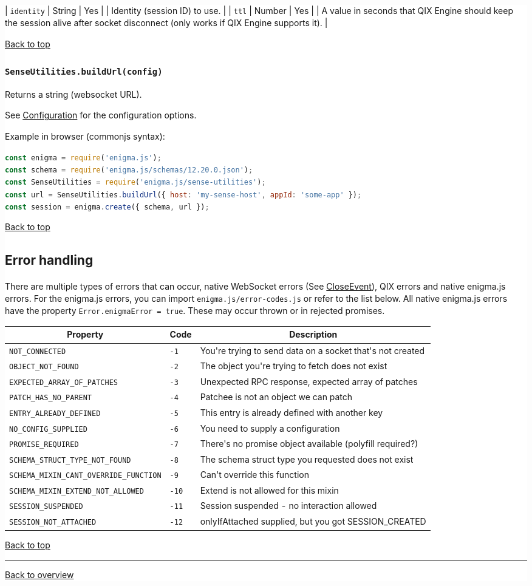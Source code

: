 | `identity`   | String   | Yes        |                | Identity (session ID) to use. |
| `ttl`        | Number   | Yes        |                | A value in seconds that QIX Engine should keep the session alive after socket disconnect (only works if QIX Engine supports it). |

[Back to top](#api-documentation)

### `SenseUtilities.buildUrl(config)`

Returns a string (websocket URL).

See [Configuration](#configuration-1) for the configuration options.

Example in browser (commonjs syntax):

```js
const enigma = require('enigma.js');
const schema = require('enigma.js/schemas/12.20.0.json');
const SenseUtilities = require('enigma.js/sense-utilities');
const url = SenseUtilities.buildUrl({ host: 'my-sense-host', appId: 'some-app' });
const session = enigma.create({ schema, url });
```

[Back to top](#api-documentation)

## Error handling

There are multiple types of errors that can occur, native WebSocket errors (See [CloseEvent](https://developer.mozilla.org/en-US/docs/Web/API/CloseEvent)),
QIX errors and native enigma.js errors. For the enigma.js errors, you can import `enigma.js/error-codes.js` or refer to the list below. 
All native enigma.js errors have the property `Error.enigmaError = true`. These may occur thrown or in rejected promises.

| Property                              | Code     | Description |
|---------------------------------------|----------|------------------------------------------------------------|
| `NOT_CONNECTED`                       | `-1`     | You're trying to send data on a socket that's not created  |
| `OBJECT_NOT_FOUND`                    | `-2`     | The object you're trying to fetch does not exist           |
| `EXPECTED_ARRAY_OF_PATCHES`           | `-3`     | Unexpected RPC response, expected array of patches         |
| `PATCH_HAS_NO_PARENT`                 | `-4`     | Patchee is not an object we can patch                      |
| `ENTRY_ALREADY_DEFINED`               | `-5`     | This entry is already defined with another key             |
| `NO_CONFIG_SUPPLIED`                  | `-6`     | You need to supply a configuration                         |
| `PROMISE_REQUIRED`                    | `-7`     | There's no promise object available (polyfill required?)   |
| `SCHEMA_STRUCT_TYPE_NOT_FOUND`        | `-8`     | The schema struct type you requested does not exist        |
| `SCHEMA_MIXIN_CANT_OVERRIDE_FUNCTION` | `-9`     | Can't override this function                               |
| `SCHEMA_MIXIN_EXTEND_NOT_ALLOWED`     | `-10`    | Extend is not allowed for this mixin                       |
| `SESSION_SUSPENDED`                   | `-11`    | Session suspended - no interaction allowed                 |
| `SESSION_NOT_ATTACHED`                | `-12`    | onlyIfAttached supplied, but you got SESSION_CREATED       |

[Back to top](#api-documentation)

---

[Back to overview](../README.md#readme)
